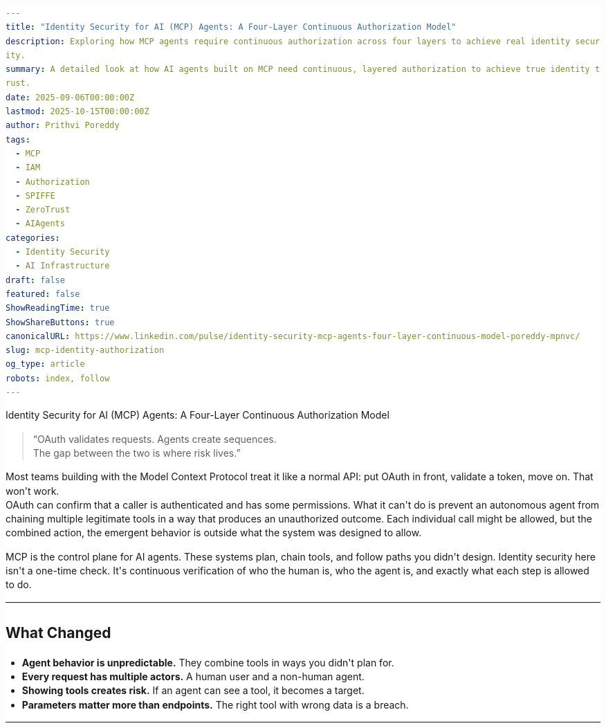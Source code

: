 ```yaml
---
title: "Identity Security for AI (MCP) Agents: A Four-Layer Continuous Authorization Model"
description: Exploring how MCP agents require continuous authorization across four layers to achieve real identity security.
summary: A detailed look at how AI agents built on MCP need continuous, layered authorization to achieve true identity trust.
date: 2025-09-06T00:00:00Z
lastmod: 2025-10-15T00:00:00Z
author: Prithvi Poreddy
tags:
  - MCP
  - IAM
  - Authorization
  - SPIFFE
  - ZeroTrust
  - AIAgents
categories:
  - Identity Security
  - AI Infrastructure
draft: false
featured: false
ShowReadingTime: true
ShowShareButtons: true
canonicalURL: https://www.linkedin.com/pulse/identity-security-mcp-agents-four-layer-continuous-model-poreddy-mpnvc/
slug: mcp-identity-authorization
og_type: article
robots: index, follow
---
```

Identity Security for AI (MCP) Agents: A Four-Layer Continuous Authorization Model   

> “OAuth validates requests. Agents create sequences.  
> The gap between the two is where risk lives.”  

Most teams building with the Model Context Protocol treat it like a normal API: put OAuth in front, validate a token, move on. That won't work.  
OAuth can confirm that a caller is authenticated and has some permissions. What it can't do is prevent an autonomous agent from chaining multiple legitimate tools in a way that produces an unauthorized outcome. Each individual call might be allowed, but the combined action, the emergent behavior is outside what the system was designed to allow.  

MCP is the control plane for AI agents. These systems plan, chain tools, and follow paths you didn't design. Identity security here isn't a one-time check. It's continuous verification of who the human is, who the agent is, and exactly what each step is allowed to do.  

---

## What Changed  

- **Agent behavior is unpredictable.** They combine tools in ways you didn't plan for.  
- **Every request has multiple actors.** A human user and a non-human agent.  
- **Showing tools creates risk.** If an agent can see a tool, it becomes a target.  
- **Parameters matter more than endpoints.** The right tool with wrong data is a breach.  

---